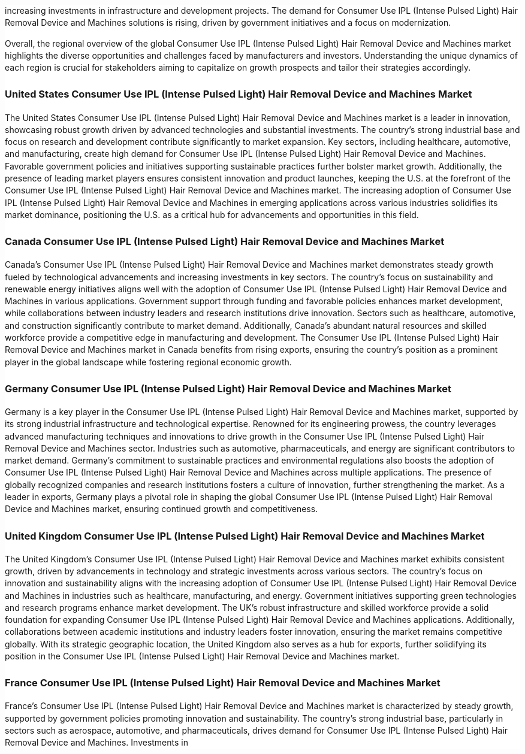 increasing investments in infrastructure and development projects. The demand for Consumer Use IPL (Intense Pulsed Light) Hair Removal Device and Machines solutions is rising, driven by government initiatives and a focus on modernization.</p><p>Overall, the regional overview of the global Consumer Use IPL (Intense Pulsed Light) Hair Removal Device and Machines market highlights the diverse opportunities and challenges faced by manufacturers and investors. Understanding the unique dynamics of each region is crucial for stakeholders aiming to capitalize on growth prospects and tailor their strategies accordingly.</p><h3>United States Consumer Use IPL (Intense Pulsed Light) Hair Removal Device and Machines Market</h3><p>The United States Consumer Use IPL (Intense Pulsed Light) Hair Removal Device and Machines market is a leader in innovation, showcasing robust growth driven by advanced technologies and substantial investments. The country&rsquo;s strong industrial base and focus on research and development contribute significantly to market expansion. Key sectors, including healthcare, automotive, and manufacturing, create high demand for Consumer Use IPL (Intense Pulsed Light) Hair Removal Device and Machines. Favorable government policies and initiatives supporting sustainable practices further bolster market growth. Additionally, the presence of leading market players ensures consistent innovation and product launches, keeping the U.S. at the forefront of the Consumer Use IPL (Intense Pulsed Light) Hair Removal Device and Machines market. The increasing adoption of Consumer Use IPL (Intense Pulsed Light) Hair Removal Device and Machines in emerging applications across various industries solidifies its market dominance, positioning the U.S. as a critical hub for advancements and opportunities in this field.</p><h3>Canada Consumer Use IPL (Intense Pulsed Light) Hair Removal Device and Machines Market</h3><p>Canada&rsquo;s Consumer Use IPL (Intense Pulsed Light) Hair Removal Device and Machines market demonstrates steady growth fueled by technological advancements and increasing investments in key sectors. The country&rsquo;s focus on sustainability and renewable energy initiatives aligns well with the adoption of Consumer Use IPL (Intense Pulsed Light) Hair Removal Device and Machines in various applications. Government support through funding and favorable policies enhances market development, while collaborations between industry leaders and research institutions drive innovation. Sectors such as healthcare, automotive, and construction significantly contribute to market demand. Additionally, Canada&rsquo;s abundant natural resources and skilled workforce provide a competitive edge in manufacturing and development. The Consumer Use IPL (Intense Pulsed Light) Hair Removal Device and Machines market in Canada benefits from rising exports, ensuring the country&rsquo;s position as a prominent player in the global landscape while fostering regional economic growth.</p><h3>Germany Consumer Use IPL (Intense Pulsed Light) Hair Removal Device and Machines Market</h3><p>Germany is a key player in the Consumer Use IPL (Intense Pulsed Light) Hair Removal Device and Machines market, supported by its strong industrial infrastructure and technological expertise. Renowned for its engineering prowess, the country leverages advanced manufacturing techniques and innovations to drive growth in the Consumer Use IPL (Intense Pulsed Light) Hair Removal Device and Machines sector. Industries such as automotive, pharmaceuticals, and energy are significant contributors to market demand. Germany&rsquo;s commitment to sustainable practices and environmental regulations also boosts the adoption of Consumer Use IPL (Intense Pulsed Light) Hair Removal Device and Machines across multiple applications. The presence of globally recognized companies and research institutions fosters a culture of innovation, further strengthening the market. As a leader in exports, Germany plays a pivotal role in shaping the global Consumer Use IPL (Intense Pulsed Light) Hair Removal Device and Machines market, ensuring continued growth and competitiveness.</p><h3>United Kingdom Consumer Use IPL (Intense Pulsed Light) Hair Removal Device and Machines Market</h3><p>The United Kingdom&rsquo;s Consumer Use IPL (Intense Pulsed Light) Hair Removal Device and Machines market exhibits consistent growth, driven by advancements in technology and strategic investments across various sectors. The country&rsquo;s focus on innovation and sustainability aligns with the increasing adoption of Consumer Use IPL (Intense Pulsed Light) Hair Removal Device and Machines in industries such as healthcare, manufacturing, and energy. Government initiatives supporting green technologies and research programs enhance market development. The UK&rsquo;s robust infrastructure and skilled workforce provide a solid foundation for expanding Consumer Use IPL (Intense Pulsed Light) Hair Removal Device and Machines applications. Additionally, collaborations between academic institutions and industry leaders foster innovation, ensuring the market remains competitive globally. With its strategic geographic location, the United Kingdom also serves as a hub for exports, further solidifying its position in the Consumer Use IPL (Intense Pulsed Light) Hair Removal Device and Machines market.</p><h3>France Consumer Use IPL (Intense Pulsed Light) Hair Removal Device and Machines Market</h3><p>France&rsquo;s Consumer Use IPL (Intense Pulsed Light) Hair Removal Device and Machines market is characterized by steady growth, supported by government policies promoting innovation and sustainability. The country&rsquo;s strong industrial base, particularly in sectors such as aerospace, automotive, and pharmaceuticals, drives demand for Consumer Use IPL (Intense Pulsed Light) Hair Removal Device and Machines. Investments in